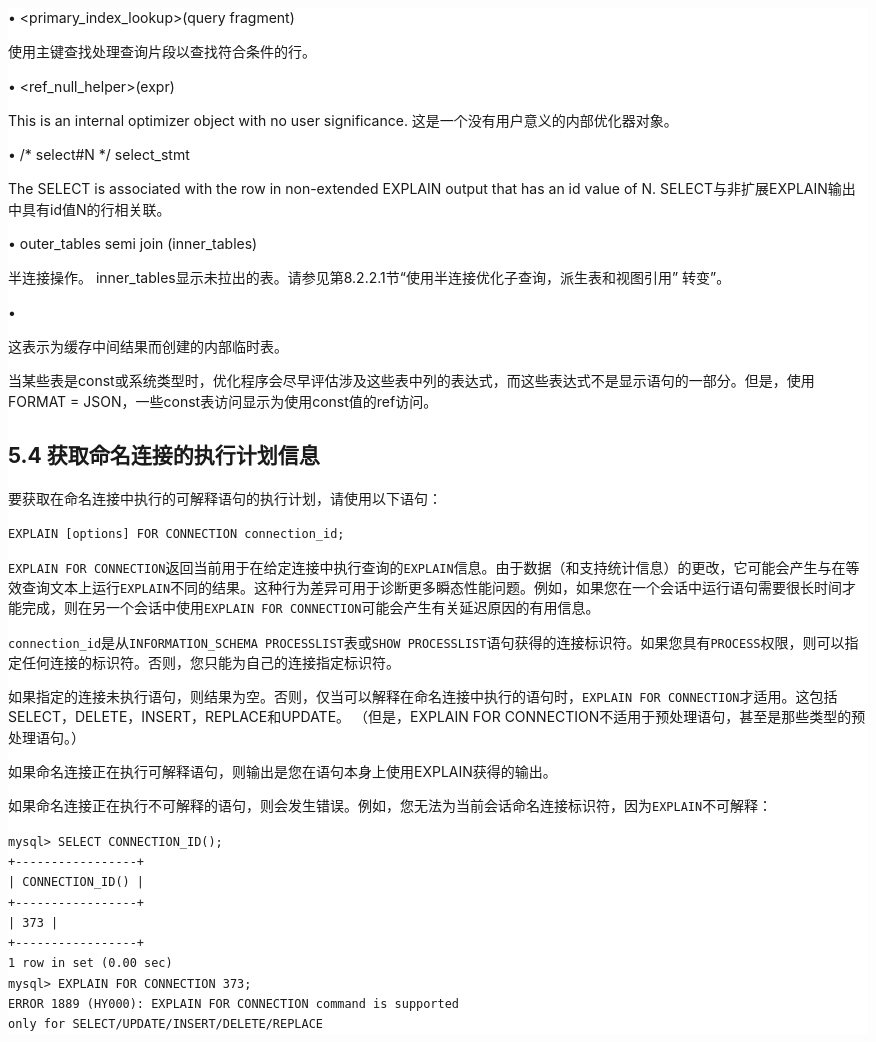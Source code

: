 • <primary_index_lookup>(query fragment)

使用主键查找处理查询片段以查找符合条件的行。

• <ref_null_helper>(expr)

This is an internal optimizer object with no user significance.
这是一个没有用户意义的内部优化器对象。

• /* select#N */ select_stmt

The SELECT is associated with the row in non-extended EXPLAIN output that has an id value of N.
SELECT与非扩展EXPLAIN输出中具有id值N的行相关联。

• outer_tables semi join (inner_tables)

半连接操作。 inner_tables显示未拉出的表。请参见第8.2.2.1节“使用半连接优化子查询，派生表和视图引用”
转变”。

• <temporary table>

这表示为缓存中间结果而创建的内部临时表。



当某些表是const或系统类型时，优化程序会尽早评估涉及这些表中列的表达式，而这些表达式不是显示语句的一部分。但是，使用FORMAT = JSON，一些const表访问显示为使用const值的ref访问。

## 5.4 获取命名连接的执行计划信息

要获取在命名连接中执行的可解释语句的执行计划，请使用以下语句：

```mysql
EXPLAIN [options] FOR CONNECTION connection_id;
```

`EXPLAIN FOR CONNECTION`返回当前用于在给定连接中执行查询的`EXPLAIN`信息。由于数据（和支持统计信息）的更改，它可能会产生与在等效查询文本上运行`EXPLAIN`不同的结果。这种行为差异可用于诊断更多瞬态性能问题。例如，如果您在一个会话中运行语句需要很长时间才能完成，则在另一个会话中使用`EXPLAIN FOR CONNECTION`可能会产生有关延迟原因的有用信息。

`connection_id`是从`INFORMATION_SCHEMA PROCESSLIST`表或`SHOW PROCESSLIST`语句获得的连接标识符。如果您具有`PROCESS`权限，则可以指定任何连接的标识符。否则，您只能为自己的连接指定标识符。

如果指定的连接未执行语句，则结果为空。否则，仅当可以解释在命名连接中执行的语句时，`EXPLAIN FOR CONNECTION`才适用。这包括SELECT，DELETE，INSERT，REPLACE和UPDATE。 （但是，EXPLAIN FOR CONNECTION不适用于预处理语句，甚至是那些类型的预处理语句。）

如果命名连接正在执行可解释语句，则输出是您在语句本身上使用EXPLAIN获得的输出。

如果命名连接正在执行不可解释的语句，则会发生错误。例如，您无法为当前会话命名连接标识符，因为`EXPLAIN`不可解释：

```mysql
mysql> SELECT CONNECTION_ID();
+-----------------+
| CONNECTION_ID() |
+-----------------+
| 373 |
+-----------------+
1 row in set (0.00 sec)
mysql> EXPLAIN FOR CONNECTION 373;
ERROR 1889 (HY000): EXPLAIN FOR CONNECTION command is supported
only for SELECT/UPDATE/INSERT/DELETE/REPLACE
```
